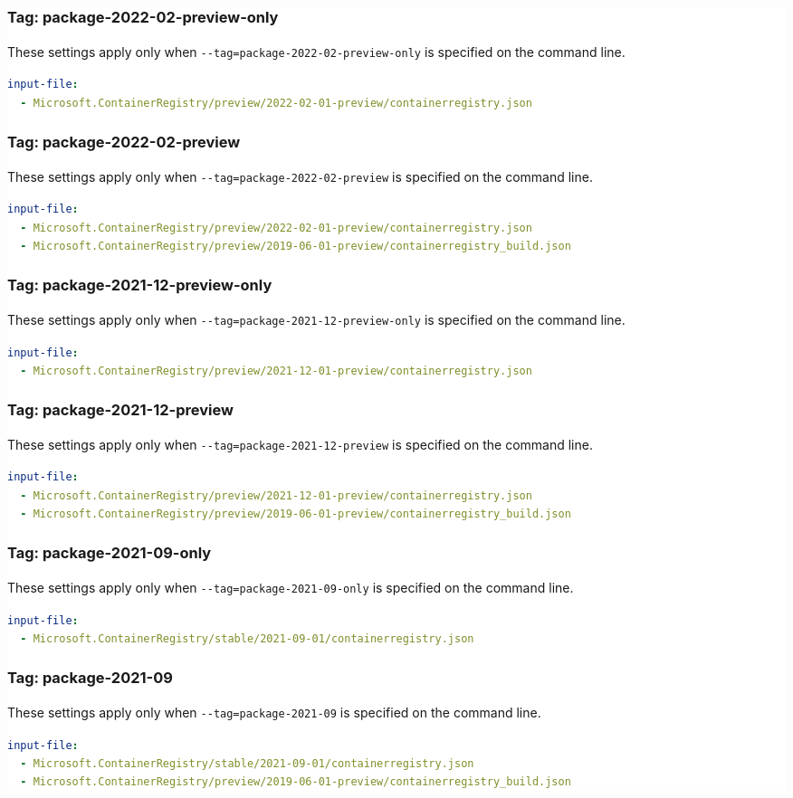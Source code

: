### Tag: package-2022-02-preview-only

These settings apply only when `--tag=package-2022-02-preview-only` is specified on the command line.

``` yaml $(tag) == 'package-2022-02-preview-only'
input-file:
  - Microsoft.ContainerRegistry/preview/2022-02-01-preview/containerregistry.json
```

### Tag: package-2022-02-preview

These settings apply only when `--tag=package-2022-02-preview` is specified on the command line.

``` yaml $(tag) == 'package-2022-02-preview'
input-file:
  - Microsoft.ContainerRegistry/preview/2022-02-01-preview/containerregistry.json
  - Microsoft.ContainerRegistry/preview/2019-06-01-preview/containerregistry_build.json
```

### Tag: package-2021-12-preview-only

These settings apply only when `--tag=package-2021-12-preview-only` is specified on the command line.

``` yaml $(tag) == 'package-2021-12-preview-only'
input-file:
  - Microsoft.ContainerRegistry/preview/2021-12-01-preview/containerregistry.json
```

### Tag: package-2021-12-preview

These settings apply only when `--tag=package-2021-12-preview` is specified on the command line.

``` yaml $(tag) == 'package-2021-12-preview'
input-file:
  - Microsoft.ContainerRegistry/preview/2021-12-01-preview/containerregistry.json
  - Microsoft.ContainerRegistry/preview/2019-06-01-preview/containerregistry_build.json
```

### Tag: package-2021-09-only

These settings apply only when `--tag=package-2021-09-only` is specified on the command line.

``` yaml $(tag) == 'package-2021-09-only'
input-file:
  - Microsoft.ContainerRegistry/stable/2021-09-01/containerregistry.json
```

### Tag: package-2021-09

These settings apply only when `--tag=package-2021-09` is specified on the command line.

``` yaml $(tag) == 'package-2021-09'
input-file:
  - Microsoft.ContainerRegistry/stable/2021-09-01/containerregistry.json
  - Microsoft.ContainerRegistry/preview/2019-06-01-preview/containerregistry_build.json
```
